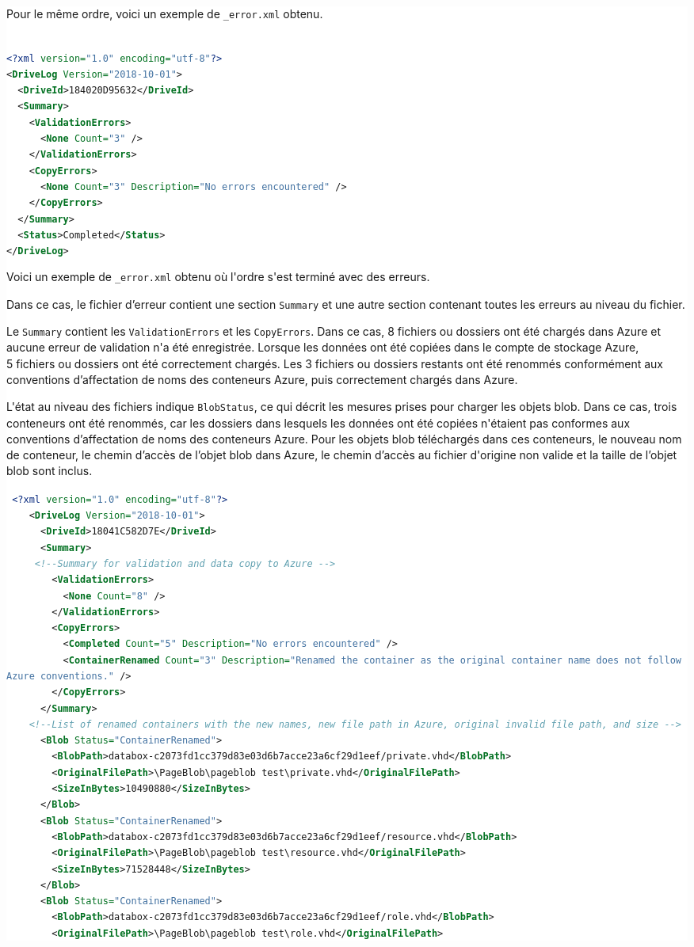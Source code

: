 Pour le même ordre, voici un exemple de `_error.xml` obtenu.

```xml

<?xml version="1.0" encoding="utf-8"?>
<DriveLog Version="2018-10-01">
  <DriveId>184020D95632</DriveId>
  <Summary>
    <ValidationErrors>
      <None Count="3" />
    </ValidationErrors>
    <CopyErrors>
      <None Count="3" Description="No errors encountered" />
    </CopyErrors>
  </Summary>
  <Status>Completed</Status>
</DriveLog>
```

Voici un exemple de `_error.xml` obtenu où l'ordre s'est terminé avec des erreurs. 

Dans ce cas, le fichier d’erreur contient une section `Summary` et une autre section contenant toutes les erreurs au niveau du fichier. 

Le `Summary` contient les `ValidationErrors` et les `CopyErrors`. Dans ce cas, 8 fichiers ou dossiers ont été chargés dans Azure et aucune erreur de validation n'a été enregistrée. Lorsque les données ont été copiées dans le compte de stockage Azure, 5 fichiers ou dossiers ont été correctement chargés. Les 3 fichiers ou dossiers restants ont été renommés conformément aux conventions d’affectation de noms des conteneurs Azure, puis correctement chargés dans Azure.

L'état au niveau des fichiers indique `BlobStatus`, ce qui décrit les mesures prises pour charger les objets blob. Dans ce cas, trois conteneurs ont été renommés, car les dossiers dans lesquels les données ont été copiées n'étaient pas conformes aux conventions d’affectation de noms des conteneurs Azure. Pour les objets blob téléchargés dans ces conteneurs, le nouveau nom de conteneur, le chemin d’accès de l’objet blob dans Azure, le chemin d’accès au fichier d'origine non valide et la taille de l’objet blob sont inclus.
    
```xml
 <?xml version="1.0" encoding="utf-8"?>
    <DriveLog Version="2018-10-01">
      <DriveId>18041C582D7E</DriveId>
      <Summary>
     <!--Summary for validation and data copy to Azure -->
        <ValidationErrors>
          <None Count="8" />
        </ValidationErrors>
        <CopyErrors>
          <Completed Count="5" Description="No errors encountered" />
          <ContainerRenamed Count="3" Description="Renamed the container as the original container name does not follow Azure conventions." />
        </CopyErrors>
      </Summary>
    <!--List of renamed containers with the new names, new file path in Azure, original invalid file path, and size -->
      <Blob Status="ContainerRenamed">
        <BlobPath>databox-c2073fd1cc379d83e03d6b7acce23a6cf29d1eef/private.vhd</BlobPath>
        <OriginalFilePath>\PageBlob\pageblob test\private.vhd</OriginalFilePath>
        <SizeInBytes>10490880</SizeInBytes>
      </Blob>
      <Blob Status="ContainerRenamed">
        <BlobPath>databox-c2073fd1cc379d83e03d6b7acce23a6cf29d1eef/resource.vhd</BlobPath>
        <OriginalFilePath>\PageBlob\pageblob test\resource.vhd</OriginalFilePath>
        <SizeInBytes>71528448</SizeInBytes>
      </Blob>
      <Blob Status="ContainerRenamed">
        <BlobPath>databox-c2073fd1cc379d83e03d6b7acce23a6cf29d1eef/role.vhd</BlobPath>
        <OriginalFilePath>\PageBlob\pageblob test\role.vhd</OriginalFilePath>
```